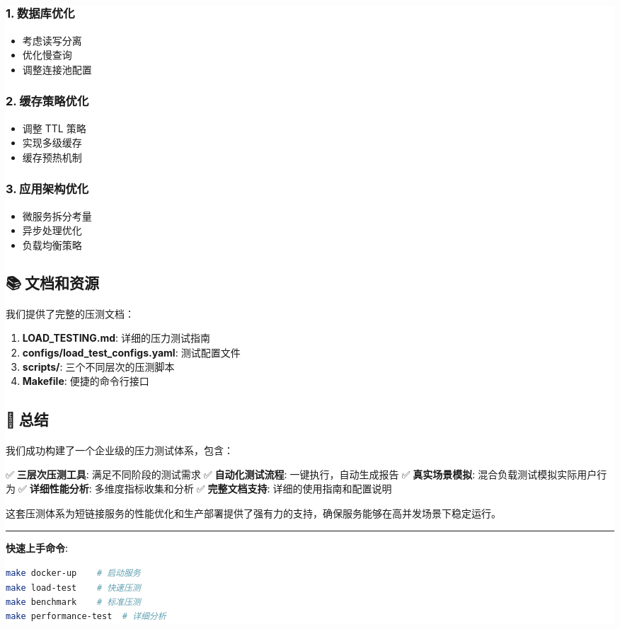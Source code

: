 ### 1. 数据库优化
- 考虑读写分离
- 优化慢查询
- 调整连接池配置

### 2. 缓存策略优化
- 调整 TTL 策略
- 实现多级缓存
- 缓存预热机制

### 3. 应用架构优化
- 微服务拆分考量
- 异步处理优化
- 负载均衡策略

## 📚 文档和资源

我们提供了完整的压测文档：

1. **LOAD_TESTING.md**: 详细的压力测试指南
2. **configs/load_test_configs.yaml**: 测试配置文件
3. **scripts/**: 三个不同层次的压测脚本
4. **Makefile**: 便捷的命令行接口

## 🎉 总结

我们成功构建了一个企业级的压力测试体系，包含：

✅ **三层次压测工具**: 满足不同阶段的测试需求
✅ **自动化测试流程**: 一键执行，自动生成报告
✅ **真实场景模拟**: 混合负载测试模拟实际用户行为
✅ **详细性能分析**: 多维度指标收集和分析
✅ **完整文档支持**: 详细的使用指南和配置说明

这套压测体系为短链接服务的性能优化和生产部署提供了强有力的支持，确保服务能够在高并发场景下稳定运行。

---

**快速上手命令**:
```bash
make docker-up    # 启动服务
make load-test    # 快速压测
make benchmark    # 标准压测
make performance-test  # 详细分析
``` 
